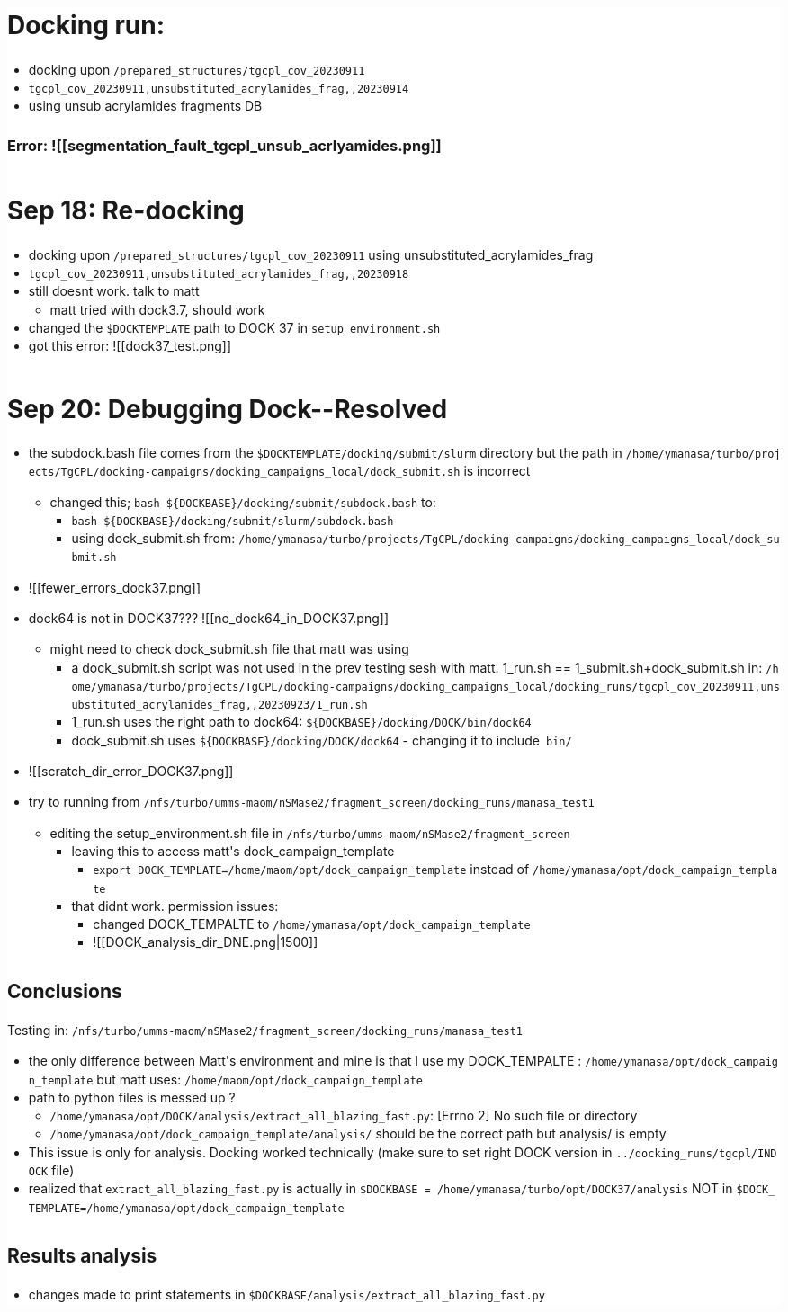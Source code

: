 # Docking run: 
- docking upon `/prepared_structures/tgcpl_cov_20230911`
- `tgcpl_cov_20230911,unsubstituted_acrylamides_frag,,20230914`
- using unsub acrylamides fragments DB 
### Error: ![[segmentation_fault_tgcpl_unsub_acrlyamides.png]]


# Sep 18: Re-docking 
- docking upon `/prepared_structures/tgcpl_cov_20230911` using unsubstituted_acrylamides_frag
- `tgcpl_cov_20230911,unsubstituted_acrylamides_frag,,20230918`
- still doesnt work. talk to matt
	- matt tried with dock3.7, should work
- changed the `$DOCKTEMPLATE` path to DOCK 37 in `setup_environment.sh `
- got this error: ![[dock37_test.png]]
# Sep 20: Debugging Dock--Resolved
- the subdock.bash file comes from the `$DOCKTEMPLATE/docking/submit/slurm` directory but the path in `/home/ymanasa/turbo/projects/TgCPL/docking-campaigns/docking_campaigns_local/dock_submit.sh` is incorrect 
	- changed this; `bash ${DOCKBASE}/docking/submit/subdock.bash` to:
		- `bash ${DOCKBASE}/docking/submit/slurm/subdock.bash`
		- using dock_submit.sh from: `/home/ymanasa/turbo/projects/TgCPL/docking-campaigns/docking_campaigns_local/dock_submit.sh`
- ![[fewer_errors_dock37.png]]

- dock64 is not in DOCK37??? ![[no_dock64_in_DOCK37.png]]
	- might need to check dock_submit.sh file that matt was using
		- a dock_submit.sh script was not used in the prev testing sesh with matt. 1_run.sh == 1_submit.sh+dock_submit.sh in:  `/home/ymanasa/turbo/projects/TgCPL/docking-campaigns/docking_campaigns_local/docking_runs/tgcpl_cov_20230911,unsubstituted_acrylamides_frag,,20230923/1_run.sh` 
		- 1_run.sh uses the right path to dock64: `${DOCKBASE}/docking/DOCK/bin/dock64`
		- dock_submit.sh uses `${DOCKBASE}/docking/DOCK/dock64` - changing it to include` bin/`
- ![[scratch_dir_error_DOCK37.png]]
- try to running from `/nfs/turbo/umms-maom/nSMase2/fragment_screen/docking_runs/manasa_test1`
	- editing the setup_environment.sh file in `/nfs/turbo/umms-maom/nSMase2/fragment_screen`
		- leaving this to access matt's dock_campaign_template 
			- `export DOCK_TEMPLATE=/home/maom/opt/dock_campaign_template` instead of `/home/ymanasa/opt/dock_campaign_template`
		- that didnt work. permission issues: 
			- changed DOCK_TEMPALTE to `/home/ymanasa/opt/dock_campaign_template`
			- ![[DOCK_analysis_dir_DNE.png|1500]]

## Conclusions
Testing in: `/nfs/turbo/umms-maom/nSMase2/fragment_screen/docking_runs/manasa_test1`
- the only difference between Matt's environment and mine is that I use my DOCK_TEMPALTE : `/home/ymanasa/opt/dock_campaign_template` but matt uses: `/home/maom/opt/dock_campaign_template `
- path to python files is messed up ?
	- `/home/ymanasa/opt/DOCK/analysis/extract_all_blazing_fast.py`: [Errno 2] No such file or directory
	- `/home/ymanasa/opt/dock_campaign_template/analysis/` should be the correct path but analysis/ is empty
- This issue is only for analysis. Docking worked technically (make sure to set right DOCK version in `../docking_runs/tgcpl/INDOCK` file)
- realized that `extract_all_blazing_fast.py` is actually in `$DOCKBASE = /home/ymanasa/turbo/opt/DOCK37/analysis` NOT in `$DOCK_TEMPLATE=/home/ymanasa/opt/dock_campaign_template`
## Results analysis
- changes made to print statements in `$DOCKBASE/analysis/extract_all_blazing_fast.py` 